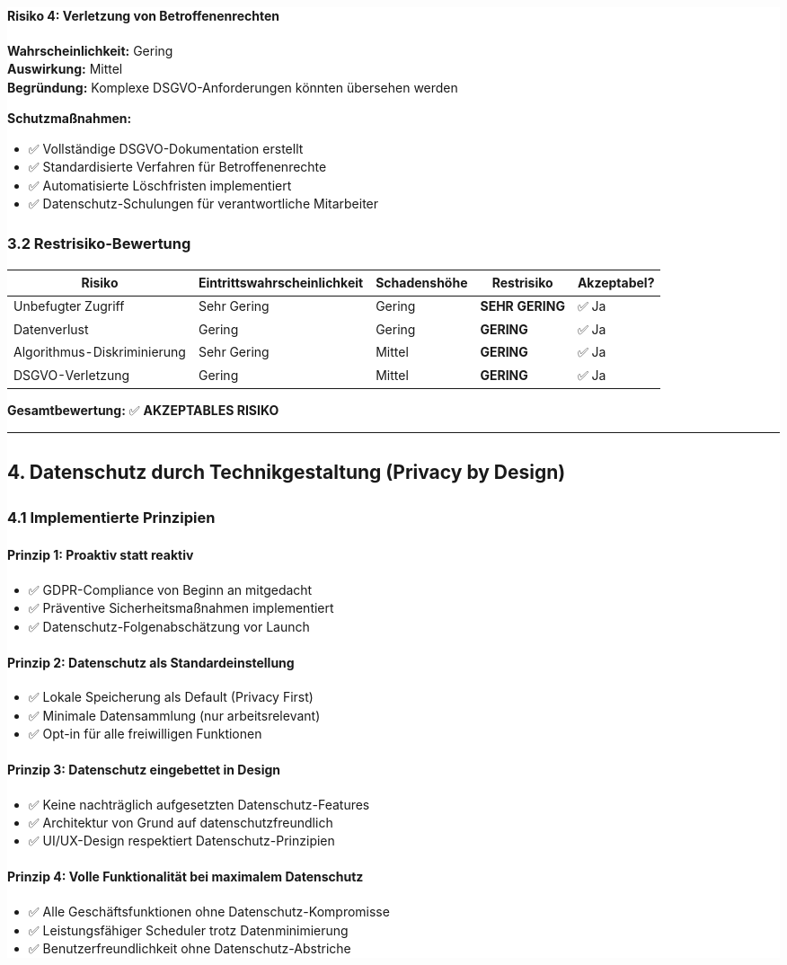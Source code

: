 #### Risiko 4: Verletzung von Betroffenenrechten
**Wahrscheinlichkeit:** Gering  
**Auswirkung:** Mittel  
**Begründung:** Komplexe DSGVO-Anforderungen könnten übersehen werden

**Schutzmaßnahmen:**
- ✅ Vollständige DSGVO-Dokumentation erstellt
- ✅ Standardisierte Verfahren für Betroffenenrechte
- ✅ Automatisierte Löschfristen implementiert
- ✅ Datenschutz-Schulungen für verantwortliche Mitarbeiter

### 3.2 Restrisiko-Bewertung

| Risiko | Eintrittswahrscheinlichkeit | Schadenshöhe | Restrisiko | Akzeptabel? |
|--------|---------------------------|---------------|------------|-------------|
| Unbefugter Zugriff | Sehr Gering | Gering | **SEHR GERING** | ✅ Ja |
| Datenverlust | Gering | Gering | **GERING** | ✅ Ja |
| Algorithmus-Diskriminierung | Sehr Gering | Mittel | **GERING** | ✅ Ja |
| DSGVO-Verletzung | Gering | Mittel | **GERING** | ✅ Ja |

**Gesamtbewertung:** ✅ **AKZEPTABLES RISIKO**

---

## 4. Datenschutz durch Technikgestaltung (Privacy by Design)

### 4.1 Implementierte Prinzipien

#### Prinzip 1: Proaktiv statt reaktiv
- ✅ GDPR-Compliance von Beginn an mitgedacht
- ✅ Präventive Sicherheitsmaßnahmen implementiert
- ✅ Datenschutz-Folgenabschätzung vor Launch

#### Prinzip 2: Datenschutz als Standardeinstellung
- ✅ Lokale Speicherung als Default (Privacy First)
- ✅ Minimale Datensammlung (nur arbeitsrelevant)
- ✅ Opt-in für alle freiwilligen Funktionen

#### Prinzip 3: Datenschutz eingebettet in Design
- ✅ Keine nachträglich aufgesetzten Datenschutz-Features  
- ✅ Architektur von Grund auf datenschutzfreundlich
- ✅ UI/UX-Design respektiert Datenschutz-Prinzipien

#### Prinzip 4: Volle Funktionalität bei maximalem Datenschutz
- ✅ Alle Geschäftsfunktionen ohne Datenschutz-Kompromisse
- ✅ Leistungsfähiger Scheduler trotz Datenminimierung
- ✅ Benutzerfreundlichkeit ohne Datenschutz-Abstriche

